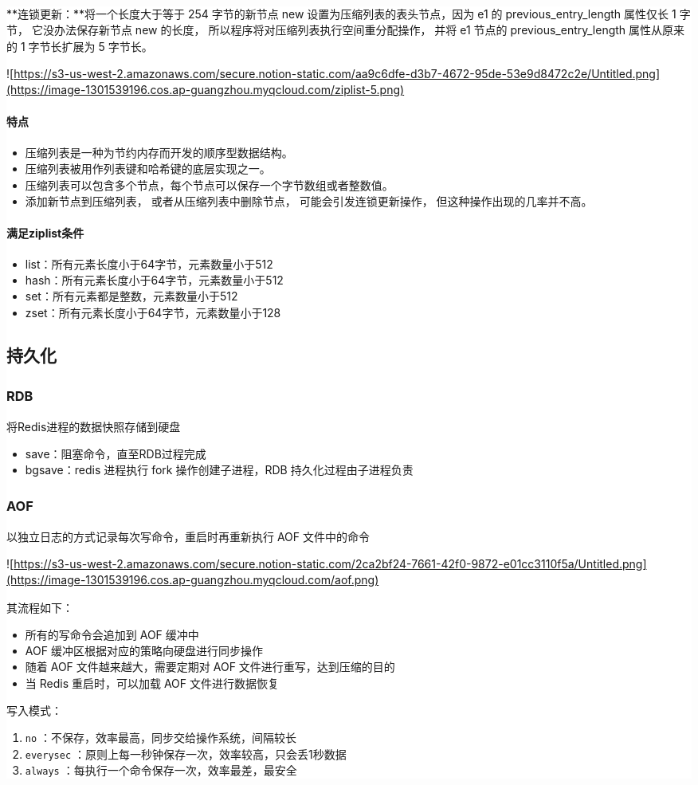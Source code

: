 **连锁更新：**将一个长度大于等于 254 字节的新节点 new 设置为压缩列表的表头节点，因为 e1 的 previous_entry_length 属性仅长 1 字节， 它没办法保存新节点 new 的长度， 所以程序将对压缩列表执行空间重分配操作， 并将 e1 节点的 previous_entry_length 属性从原来的 1 字节长扩展为 5 字节长。

![https://s3-us-west-2.amazonaws.com/secure.notion-static.com/aa9c6dfe-d3b7-4672-95de-53e9d8472c2e/Untitled.png](https://image-1301539196.cos.ap-guangzhou.myqcloud.com/ziplist-5.png)

#### 特点

- 压缩列表是一种为节约内存而开发的顺序型数据结构。
- 压缩列表被用作列表键和哈希键的底层实现之一。
- 压缩列表可以包含多个节点，每个节点可以保存一个字节数组或者整数值。
- 添加新节点到压缩列表， 或者从压缩列表中删除节点， 可能会引发连锁更新操作， 但这种操作出现的几率并不高。

#### 满足ziplist条件

- list：所有元素长度小于64字节，元素数量小于512
- hash：所有元素长度小于64字节，元素数量小于512
- set：所有元素都是整数，元素数量小于512
- zset：所有元素长度小于64字节，元素数量小于128

## 持久化

### RDB

将Redis进程的数据快照存储到硬盘

- save：阻塞命令，直至RDB过程完成
- bgsave：redis 进程执行 fork 操作创建子进程，RDB 持久化过程由子进程负责

### AOF

以独立日志的方式记录每次写命令，重启时再重新执行 AOF 文件中的命令

![https://s3-us-west-2.amazonaws.com/secure.notion-static.com/2ca2bf24-7661-42f0-9872-e01cc3110f5a/Untitled.png](https://image-1301539196.cos.ap-guangzhou.myqcloud.com/aof.png)

其流程如下：

- 所有的写命令会追加到 AOF 缓冲中
- AOF 缓冲区根据对应的策略向硬盘进行同步操作
- 随着 AOF 文件越来越大，需要定期对 AOF 文件进行重写，达到压缩的目的
- 当 Redis 重启时，可以加载 AOF 文件进行数据恢复

写入模式：

1. `no` ：不保存，效率最高，同步交给操作系统，间隔较长
2. `everysec` ：原则上每一秒钟保存一次，效率较高，只会丢1秒数据
3. `always` ：每执行一个命令保存一次，效率最差，最安全
